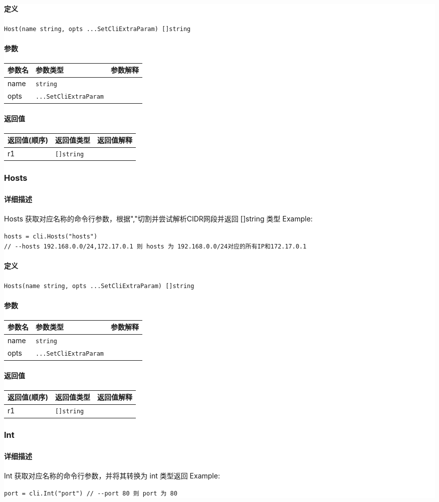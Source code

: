 #### 定义

`Host(name string, opts ...SetCliExtraParam) []string`

#### 参数
|参数名|参数类型|参数解释|
|:-----------|:---------- |:-----------|
| name | `string` |   |
| opts | `...SetCliExtraParam` |   |

#### 返回值
|返回值(顺序)|返回值类型|返回值解释|
|:-----------|:---------- |:-----------|
| r1 | `[]string` |   |


### Hosts

#### 详细描述
Hosts 获取对应名称的命令行参数，根据&#34;,&#34;切割并尝试解析CIDR网段并返回 []string 类型
Example:
```
hosts = cli.Hosts("hosts")
// --hosts 192.168.0.0/24,172.17.0.1 则 hosts 为 192.168.0.0/24对应的所有IP和172.17.0.1
```

#### 定义

`Hosts(name string, opts ...SetCliExtraParam) []string`

#### 参数
|参数名|参数类型|参数解释|
|:-----------|:---------- |:-----------|
| name | `string` |   |
| opts | `...SetCliExtraParam` |   |

#### 返回值
|返回值(顺序)|返回值类型|返回值解释|
|:-----------|:---------- |:-----------|
| r1 | `[]string` |   |


### Int

#### 详细描述
Int 获取对应名称的命令行参数，并将其转换为 int 类型返回
Example:
```
port = cli.Int("port") // --port 80 则 port 为 80
```
